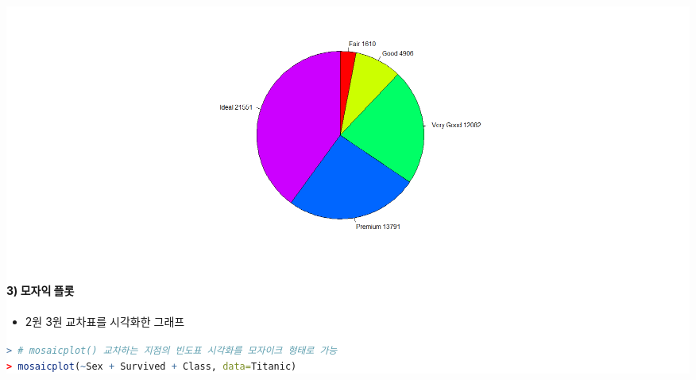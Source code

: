 <center><img src="md-images/pie.png" alt="pie" style="zoom:50%;" /></center>

#### 3) 모자익 플롯

* 2원 3원 교차표를 시각화한 그래프

```R
> # mosaicplot() 교차하는 지점의 빈도표 시각화를 모자이크 형태로 가능
> mosaicplot(~Sex + Survived + Class, data=Titanic)
```
